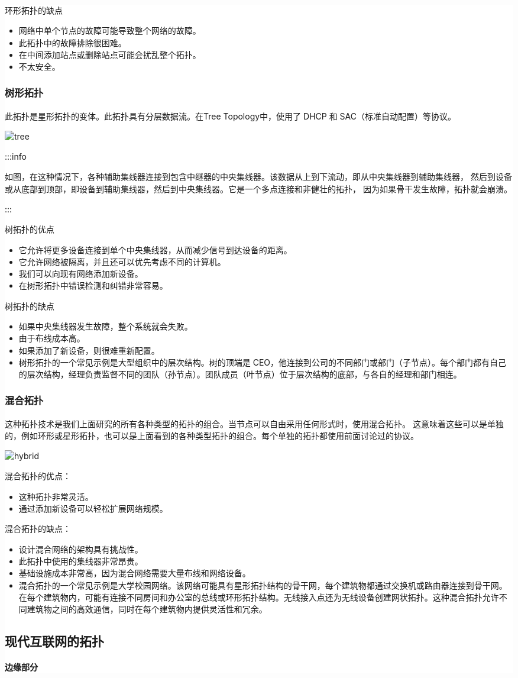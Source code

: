 环形拓扑的缺点
- 网络中单个节点的故障可能导致整个网络的故障。
- 此拓扑中的故障排除很困难。
- 在中间添加站点或删除站点可能会扰乱整个拓扑。
- 不太安全。

### 树形拓扑

此拓扑是星形拓扑的变体。此拓扑具有分层数据流。在Tree Topology中，使用了 DHCP 和 SAC（标准自动配置）等协议。

![tree](https://media.wangbaoqi.tech/assets/blog/network/basic/tree-topology.png)

:::info

如图，在这种情况下，各种辅助集线器连接到包含中继器的中央集线器。该数据从上到下流动，即从中央集线器到辅助集线器，
然后到设备或从底部到顶部，即设备到辅助集线器，然后到中央集线器。它是一个多点连接和非健壮的拓扑，
因为如果骨干发生故障，拓扑就会崩溃。

:::

树拓扑的优点
- 它允许将更多设备连接到单个中央集线器，从而减少信号到达设备的距离。
- 它允许网络被隔离，并且还可以优先考虑不同的计算机。
- 我们可以向现有网络添加新设备。
- 在树形拓扑中错误检测和纠错非常容易。

树拓扑的缺点
- 如果中央集线器发生故障，整个系统就会失败。
- 由于布线成本高。
- 如果添加了新设备，则很难重新配置。
- 树形拓扑的一个常见示例是大型组织中的层次结构。树的顶端是 CEO，他连接到公司的不同部门或部门（子节点）。每个部门都有自己的层次结构，经理负责监督不同的团队（孙节点）。团队成员（叶节点）位于层次结构的底部，与各自的经理和部门相连。

### 混合拓扑

这种拓扑技术是我们上面研究的所有各种类型的拓扑的组合。当节点可以自由采用任何形式时，使用混合拓扑。
这意味着这些可以是单独的，例如环形或星形拓扑，也可以是上面看到的各种类型拓扑的组合。每个单独的拓扑都使用前面讨论过的协议。

![hybrid](https://media.wangbaoqi.tech/assets/blog/network/basic/hybrid-topology.png)

混合拓扑的优点：
- 这种拓扑非常灵活。
- 通过添加新设备可以轻松扩展网络规模。

混合拓扑的缺点：
- 设计混合网络的架构具有挑战性。
- 此拓扑中使用的集线器非常昂贵。
- 基础设施成本非常高，因为混合网络需要大量布线和网络设备。
- 混合拓扑的一个常见示例是大学校园网络。该网络可能具有星形拓扑结构的骨干网，每个建筑物都通过交换机或路由器连接到骨干网。
在每个建筑物内，可能有连接不同房间和办公室的总线或环形拓扑结构。无线接入点还为无线设备创建网状拓扑。这种混合拓扑允许不同建筑物之间的高效通信，同时在每个建筑物内提供灵活性和冗余。


## 现代互联网的拓扑

**边缘部分**
